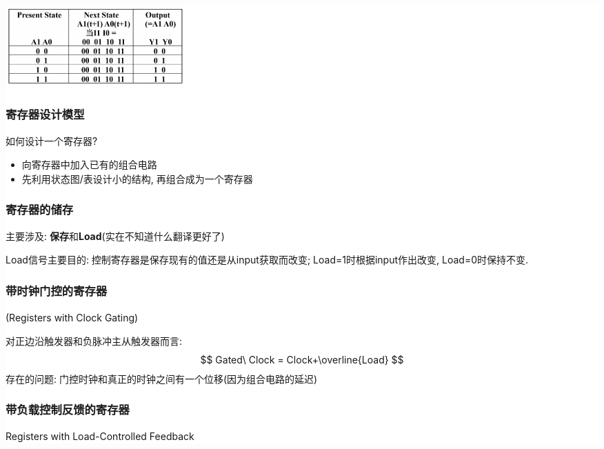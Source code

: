<img src="./pic/image-20211221184730469.png" alt="image-20211221184730469" style="zoom:30%;" />

### 寄存器设计模型

如何设计一个寄存器?

* 向寄存器中加入已有的组合电路
* 先利用状态图/表设计小的结构, 再组合成为一个寄存器

### 寄存器的储存

主要涉及: **保存**和**Load**(实在不知道什么翻译更好了)

Load信号主要目的: 控制寄存器是保存现有的值还是从input获取而改变; Load=1时根据input作出改变, Load=0时保持不变.

### 带时钟门控的寄存器

(Registers with Clock Gating)

对正边沿触发器和负脉冲主从触发器而言:
$$
Gated\ Clock = Clock+\overline{Load}
$$
存在的问题: 门控时钟和真正的时钟之间有一个位移(因为组合电路的延迟)

### 带负载控制反馈的寄存器

Registers with Load-Controlled Feedback
